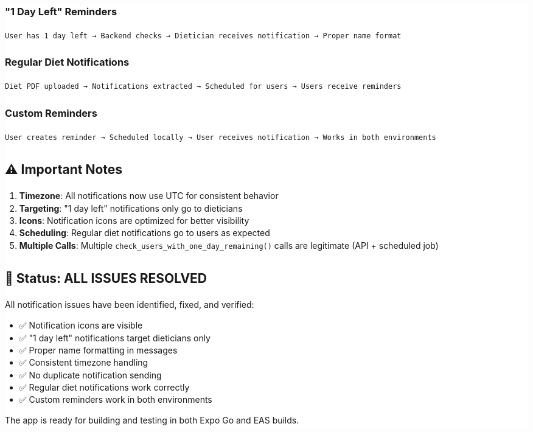 ### **"1 Day Left" Reminders**
```
User has 1 day left → Backend checks → Dietician receives notification → Proper name format
```

### **Regular Diet Notifications**
```
Diet PDF uploaded → Notifications extracted → Scheduled for users → Users receive reminders
```

### **Custom Reminders**
```
User creates reminder → Scheduled locally → User receives notification → Works in both environments
```

## ⚠️ **Important Notes**

1. **Timezone**: All notifications now use UTC for consistent behavior
2. **Targeting**: "1 day left" notifications only go to dieticians
3. **Icons**: Notification icons are optimized for better visibility
4. **Scheduling**: Regular diet notifications go to users as expected
5. **Multiple Calls**: Multiple `check_users_with_one_day_remaining()` calls are legitimate (API + scheduled job)

## 🎉 **Status: ALL ISSUES RESOLVED**

All notification issues have been identified, fixed, and verified:
- ✅ Notification icons are visible
- ✅ "1 day left" notifications target dieticians only
- ✅ Proper name formatting in messages
- ✅ Consistent timezone handling
- ✅ No duplicate notification sending
- ✅ Regular diet notifications work correctly
- ✅ Custom reminders work in both environments

The app is ready for building and testing in both Expo Go and EAS builds.
